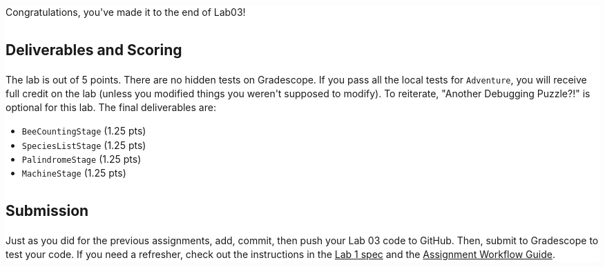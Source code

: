 
Congratulations, you've made it to the end of Lab03!

## Deliverables and Scoring

The lab is out of 5 points. There are no hidden tests on Gradescope. If you
pass all the local tests for `Adventure`, you will receive full credit on the 
lab (unless you modified things you weren't supposed to modify). To reiterate, 
"Another Debugging Puzzle?!" is optional for this lab. The final deliverables are: 

- `BeeCountingStage` (1.25 pts)
- `SpeciesListStage` (1.25 pts)
- `PalindromeStage` (1.25 pts)
- `MachineStage` (1.25 pts)

## Submission

Just as you did for the previous assignments, add, commit, then push your Lab 03
code to GitHub. Then, submit to Gradescope to test your code. If you need a
refresher, check out the instructions in the
[Lab 1 spec](../lab01/index.md) 
and the
[Assignment Workflow Guide][workflow].

[workflow]: ../../resources/guides/assignment-workflow/index.md#opening-in-intellij


